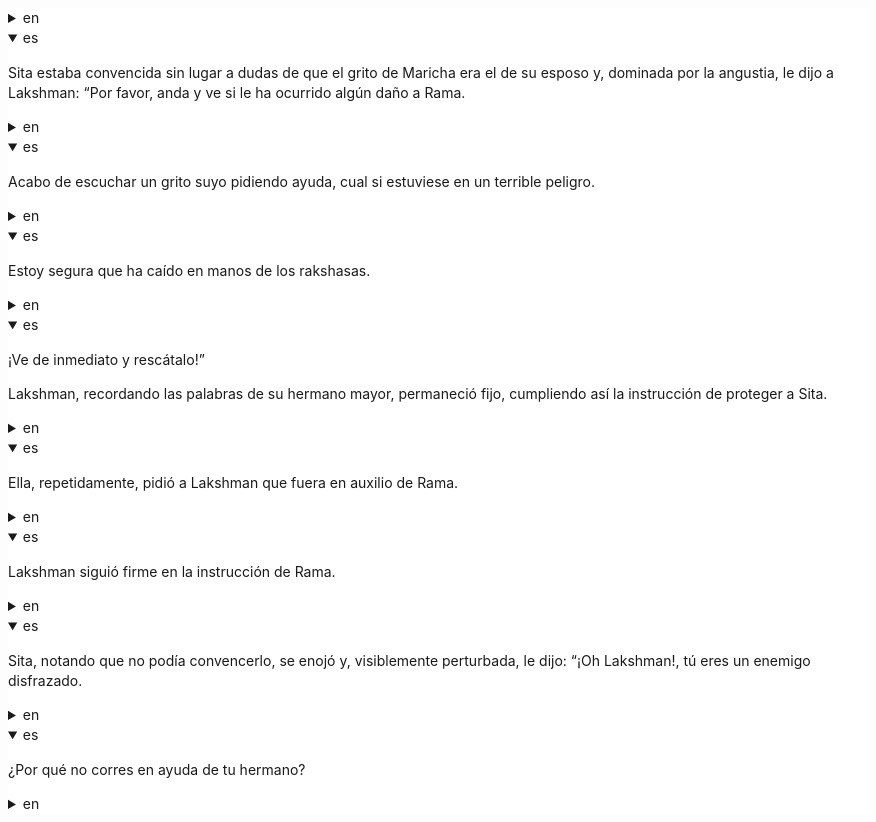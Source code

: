 <details><summary>en</summary></details>

<details open><summary>es</summary>

Sita estaba convencida sin lugar a dudas de que el grito de Maricha era el de su esposo y, dominada por la angustia, le dijo a Lakshman: “Por favor, anda y ve si le ha ocurrido algún daño a Rama.
</details>

<details><summary>en</summary></details>

<details open><summary>es</summary>

Acabo de escuchar un grito suyo pidiendo ayuda, cual si estuviese en un terrible peligro.
</details>

<details><summary>en</summary></details>

<details open><summary>es</summary>

Estoy segura que ha caído en manos de los rakshasas.
</details>

<details><summary>en</summary></details>

<details open><summary>es</summary>

¡Ve de inmediato y rescátalo\!” 

Lakshman, recordando las palabras de su hermano mayor, permaneció fijo, cumpliendo así la instrucción de proteger a Sita.
</details>

<details><summary>en</summary></details>

<details open><summary>es</summary>

Ella, repetidamente, pidió a Lakshman que fuera en auxilio de Rama.
</details>

<details><summary>en</summary></details>

<details open><summary>es</summary>

Lakshman siguió firme en la instrucción de Rama.
</details>

<details><summary>en</summary></details>

<details open><summary>es</summary>

Sita, notando que no podía convencerlo, se enojó y, visiblemente perturbada, le dijo: “¡Oh Lakshman\!, tú eres un enemigo disfrazado.
</details>

<details><summary>en</summary></details>

<details open><summary>es</summary>

¿Por qué no corres en ayuda de tu hermano?
</details>

<details><summary>en</summary></details>
